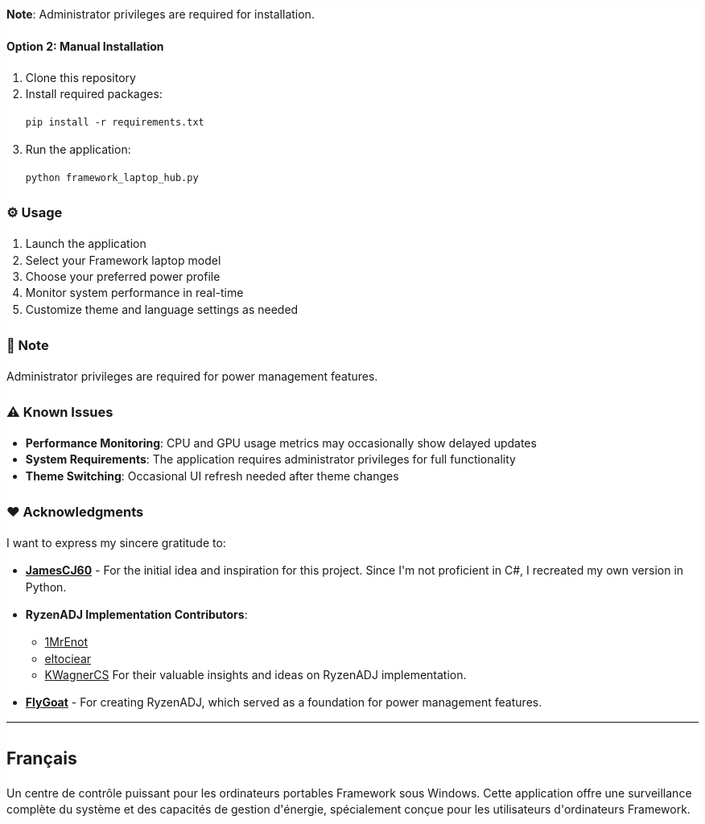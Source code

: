 **Note**: Administrator privileges are required for installation.

#### Option 2: Manual Installation
1. Clone this repository
2. Install required packages:
   ```
   pip install -r requirements.txt
   ```
3. Run the application:
   ```
   python framework_laptop_hub.py
   ```

### ⚙️ Usage

1. Launch the application
2. Select your Framework laptop model
3. Choose your preferred power profile
4. Monitor system performance in real-time
5. Customize theme and language settings as needed

### 📝 Note

Administrator privileges are required for power management features.

### ⚠️ Known Issues

- **Performance Monitoring**: CPU and GPU usage metrics may occasionally show delayed updates
- **System Requirements**: The application requires administrator privileges for full functionality
- **Theme Switching**: Occasional UI refresh needed after theme changes

### ❤️ Acknowledgments

I want to express my sincere gratitude to:

- **[JamesCJ60](https://github.com/JamesCJ60)** - For the initial idea and inspiration for this project. Since I'm not proficient in C#, I recreated my own version in Python.

- **RyzenADJ Implementation Contributors**:
  - [1MrEnot](https://github.com/1MrEnot)
  - [eltociear](https://github.com/eltociear)
  - [KWagnerCS](https://github.com/KWagnerCS)
  For their valuable insights and ideas on RyzenADJ implementation.

- **[FlyGoat](https://github.com/FlyGoat)** - For creating RyzenADJ, which served as a foundation for power management features.

---

## Français

Un centre de contrôle puissant pour les ordinateurs portables Framework sous Windows. Cette application offre une surveillance complète du système et des capacités de gestion d'énergie, spécialement conçue pour les utilisateurs d'ordinateurs Framework.
